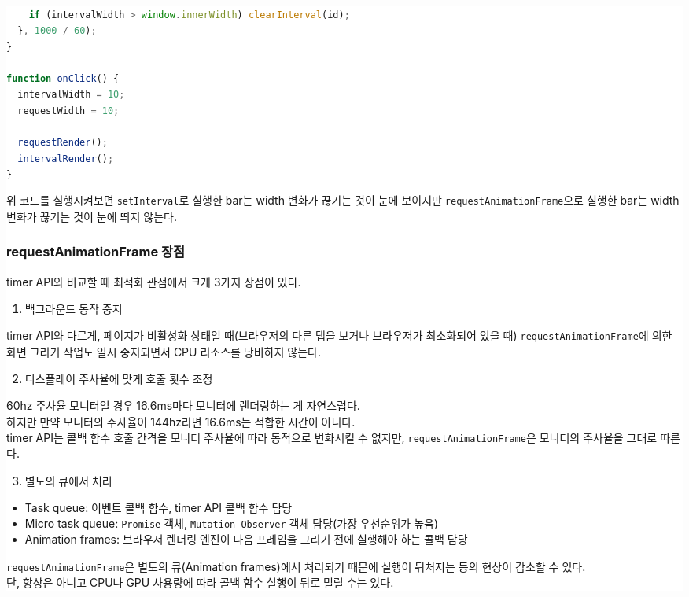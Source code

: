 ```js
    if (intervalWidth > window.innerWidth) clearInterval(id);
  }, 1000 / 60);
}

function onClick() {
  intervalWidth = 10;
  requestWidth = 10;

  requestRender();
  intervalRender();
}
```

위 코드를 실행시켜보면 `setInterval`로 실행한 bar는 width 변화가 끊기는 것이 눈에 보이지만 `requestAnimationFrame`으로 실행한 bar는 width 변화가 끊기는 것이 눈에 띄지 않는다.

### requestAnimationFrame 장점

timer API와 비교할 때 최적화 관점에서 크게 3가지 장점이 있다.

1. 백그라운드 동작 중지

timer API와 다르게, 페이지가 비활성화 상태일 때(브라우저의 다른 탭을 보거나 브라우저가 최소화되어 있을 때) `requestAnimationFrame`에 의한 화면 그리기 작업도 일시 중지되면서 CPU 리소스를 낭비하지 않는다.

2. 디스플레이 주사율에 맞게 호출 횟수 조정

60hz 주사율 모니터일 경우 16.6ms마다 모니터에 렌더링하는 게 자연스럽다.  
하지만 만약 모니터의 주사율이 144hz라면 16.6ms는 적합한 시간이 아니다.  
timer API는 콜백 함수 호출 간격을 모니터 주사율에 따라 동적으로 변화시킬 수 없지만, `requestAnimationFrame`은 모니터의 주사율을 그대로 따른다.

3. 별도의 큐에서 처리

- Task queue: 이벤트 콜백 함수, timer API 콜백 함수 담당
- Micro task queue: `Promise` 객체, `Mutation Observer` 객체 담당(가장 우선순위가 높음)
- Animation frames: 브라우저 렌더링 엔진이 다음 프레임을 그리기 전에 실행해아 하는 콜백 담당

`requestAnimationFrame`은 별도의 큐(Animation frames)에서 처리되기 때문에 실행이 뒤처지는 등의 현상이 감소할 수 있다.  
단, 항상은 아니고 CPU나 GPU 사용량에 따라 콜백 함수 실행이 뒤로 밀릴 수는 있다.

